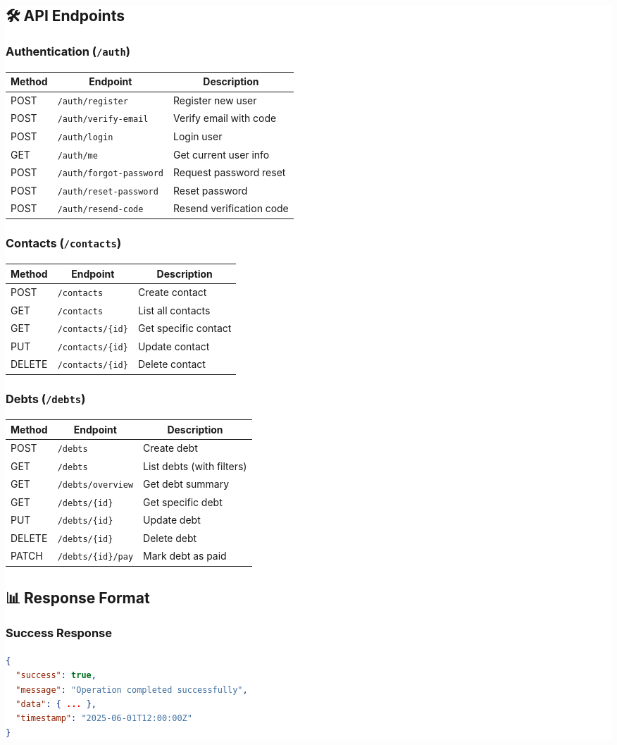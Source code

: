 ## 🛠️ API Endpoints

### Authentication (`/auth`)
| Method | Endpoint | Description |
|--------|----------|-------------|
| POST | `/auth/register` | Register new user |
| POST | `/auth/verify-email` | Verify email with code |
| POST | `/auth/login` | Login user |
| GET | `/auth/me` | Get current user info |
| POST | `/auth/forgot-password` | Request password reset |
| POST | `/auth/reset-password` | Reset password |
| POST | `/auth/resend-code` | Resend verification code |

### Contacts (`/contacts`)
| Method | Endpoint | Description |
|--------|----------|-------------|
| POST | `/contacts` | Create contact |
| GET | `/contacts` | List all contacts |
| GET | `/contacts/{id}` | Get specific contact |
| PUT | `/contacts/{id}` | Update contact |
| DELETE | `/contacts/{id}` | Delete contact |

### Debts (`/debts`)
| Method | Endpoint | Description |
|--------|----------|-------------|
| POST | `/debts` | Create debt |
| GET | `/debts` | List debts (with filters) |
| GET | `/debts/overview` | Get debt summary |
| GET | `/debts/{id}` | Get specific debt |
| PUT | `/debts/{id}` | Update debt |
| DELETE | `/debts/{id}` | Delete debt |
| PATCH | `/debts/{id}/pay` | Mark debt as paid |

## 📊 Response Format

### Success Response
```json
{
  "success": true,
  "message": "Operation completed successfully",
  "data": { ... },
  "timestamp": "2025-06-01T12:00:00Z"
}
```
